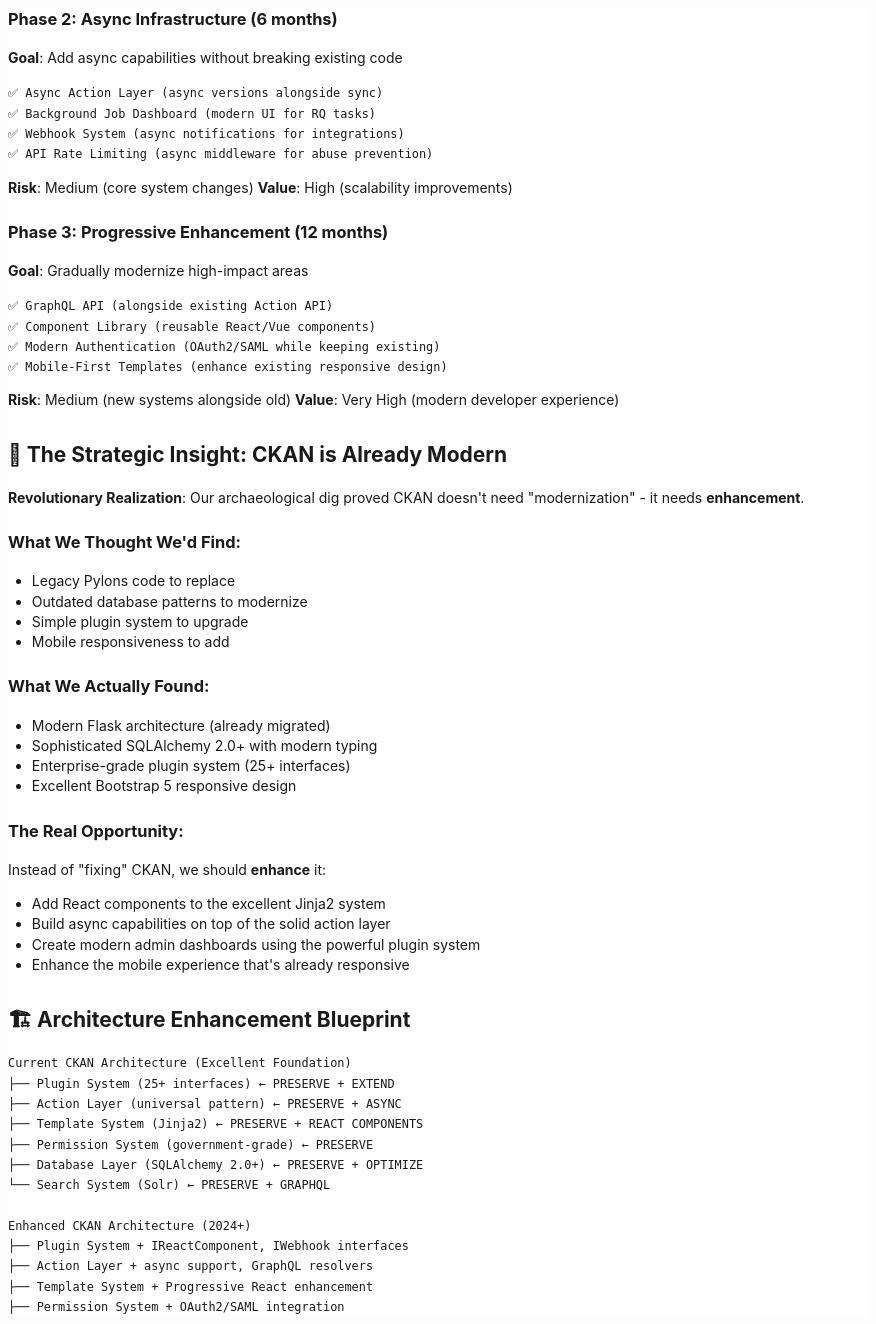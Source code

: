 ### **Phase 2: Async Infrastructure (6 months)**
**Goal**: Add async capabilities without breaking existing code
```
✅ Async Action Layer (async versions alongside sync)
✅ Background Job Dashboard (modern UI for RQ tasks)
✅ Webhook System (async notifications for integrations)
✅ API Rate Limiting (async middleware for abuse prevention)
```
**Risk**: Medium (core system changes)
**Value**: High (scalability improvements)

### **Phase 3: Progressive Enhancement (12 months)**
**Goal**: Gradually modernize high-impact areas
```
✅ GraphQL API (alongside existing Action API)
✅ Component Library (reusable React/Vue components)
✅ Modern Authentication (OAuth2/SAML while keeping existing)
✅ Mobile-First Templates (enhance existing responsive design)
```
**Risk**: Medium (new systems alongside old)
**Value**: Very High (modern developer experience)

## 🎯 **The Strategic Insight: CKAN is Already Modern**

**Revolutionary Realization**: Our archaeological dig proved CKAN doesn't need "modernization" - it needs **enhancement**.

### **What We Thought We'd Find**:
- Legacy Pylons code to replace
- Outdated database patterns to modernize  
- Simple plugin system to upgrade
- Mobile responsiveness to add

### **What We Actually Found**:
- Modern Flask architecture (already migrated)
- Sophisticated SQLAlchemy 2.0+ with modern typing
- Enterprise-grade plugin system (25+ interfaces)
- Excellent Bootstrap 5 responsive design

### **The Real Opportunity**:
Instead of "fixing" CKAN, we should **enhance** it:
- Add React components to the excellent Jinja2 system
- Build async capabilities on top of the solid action layer
- Create modern admin dashboards using the powerful plugin system
- Enhance the mobile experience that's already responsive

## 🏗️ **Architecture Enhancement Blueprint**

```
Current CKAN Architecture (Excellent Foundation)
├── Plugin System (25+ interfaces) ← PRESERVE + EXTEND
├── Action Layer (universal pattern) ← PRESERVE + ASYNC
├── Template System (Jinja2) ← PRESERVE + REACT COMPONENTS  
├── Permission System (government-grade) ← PRESERVE
├── Database Layer (SQLAlchemy 2.0+) ← PRESERVE + OPTIMIZE
└── Search System (Solr) ← PRESERVE + GRAPHQL

Enhanced CKAN Architecture (2024+)
├── Plugin System + IReactComponent, IWebhook interfaces
├── Action Layer + async support, GraphQL resolvers
├── Template System + Progressive React enhancement
├── Permission System + OAuth2/SAML integration
```